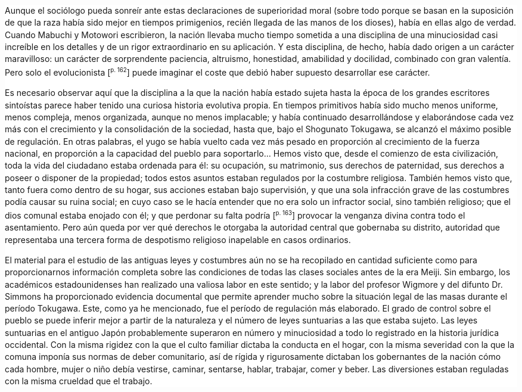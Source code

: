 Aunque el sociólogo pueda sonreír ante estas declaraciones de superioridad moral (sobre todo porque se basan en la suposición de que la raza había sido mejor en tiempos primigenios, recién llegada de las manos de los dioses), había en ellas algo de verdad. Cuando Mabuchi y Motowori escribieron, la nación llevaba mucho tiempo sometida a una disciplina de una minuciosidad casi increíble en los detalles y de un rigor extraordinario en su aplicación. Y esta disciplina, de hecho, había dado origen a un carácter maravilloso: un carácter de sorprendente paciencia, altruismo, honestidad, amabilidad y docilidad, combinado con gran valentía. Pero solo el evolucionista <span id="p162">[<sup><small>p. 162</small></sup>]</span> puede imaginar el coste que debió haber supuesto desarrollar ese carácter.

Es necesario observar aquí que la disciplina a la que la nación había estado sujeta hasta la época de los grandes escritores sintoístas parece haber tenido una curiosa historia evolutiva propia. En tiempos primitivos había sido mucho menos uniforme, menos compleja, menos organizada, aunque no menos implacable; y había continuado desarrollándose y elaborándose cada vez más con el crecimiento y la consolidación de la sociedad, hasta que, bajo el Shogunato Tokugawa, se alcanzó el máximo posible de regulación. En otras palabras, el yugo se había vuelto cada vez más pesado en proporción al crecimiento de la fuerza nacional, en proporción a la capacidad del pueblo para soportarlo... Hemos visto que, desde el comienzo de esta civilización, toda la vida del ciudadano estaba ordenada para él: su ocupación, su matrimonio, sus derechos de paternidad, sus derechos a poseer o disponer de la propiedad; todos estos asuntos estaban regulados por la costumbre religiosa. También hemos visto que, tanto fuera como dentro de su hogar, sus acciones estaban bajo supervisión, y que una sola infracción grave de las costumbres podía causar su ruina social; en cuyo caso se le hacía entender que no era solo un infractor social, sino también religioso; que el dios comunal estaba enojado con él; y que perdonar su falta podría <span id="p163">[<sup><small>p. 163</small></sup>]</span> provocar la venganza divina contra todo el asentamiento. Pero aún queda por ver qué derechos le otorgaba la autoridad central que gobernaba su distrito, autoridad que representaba una tercera forma de despotismo religioso inapelable en casos ordinarios.

El material para el estudio de las antiguas leyes y costumbres aún no se ha recopilado en cantidad suficiente como para proporcionarnos información completa sobre las condiciones de todas las clases sociales antes de la era Meiji. Sin embargo, los académicos estadounidenses han realizado una valiosa labor en este sentido; y la labor del profesor Wigmore y del difunto Dr. Simmons ha proporcionado evidencia documental que permite aprender mucho sobre la situación legal de las masas durante el período Tokugawa. Este, como ya he mencionado, fue el período de regulación más elaborado. El grado de control sobre el pueblo se puede inferir mejor a partir de la naturaleza y el número de leyes suntuarias a las que estaba sujeto. Las leyes suntuarias en el antiguo Japón probablemente superaron en número y minuciosidad a todo lo registrado en la historia jurídica occidental. Con la misma rigidez con la que el culto familiar dictaba la conducta en el hogar, con la misma severidad con la que la comuna imponía sus normas de deber comunitario, así de rígida y rigurosamente dictaban los gobernantes de la nación cómo cada hombre, mujer o niño debía vestirse, caminar, sentarse, hablar, trabajar, comer y beber. Las diversiones estaban reguladas con la misma crueldad que el trabajo.
